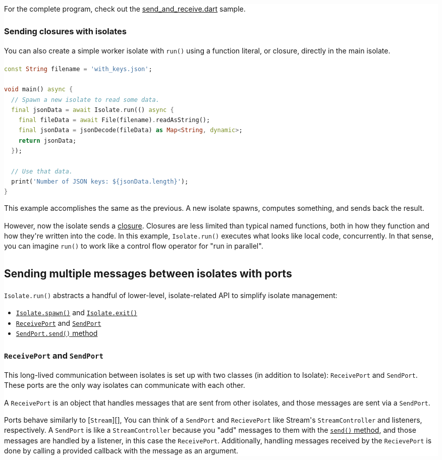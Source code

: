 For the complete program, check out the [send_and_receive.dart][] sample.

[send_and_receive.dart]: https://github.com/dart-lang/samples/blob/main/isolates/bin/send_and_receive.dart
[background worker]: /language/concurrency#background-workers
[main isolate]: /language/concurrency#the-main-isolate

### Sending closures with isolates

You can also create a simple worker isolate with `run()` using a
function literal, or closure, directly in the main isolate.

<?code-excerpt "lib/simple_isolate_closure.dart"?>
```dart
const String filename = 'with_keys.json';

void main() async {
  // Spawn a new isolate to read some data.
  final jsonData = await Isolate.run(() async {
    final fileData = await File(filename).readAsString();
    final jsonData = jsonDecode(fileData) as Map<String, dynamic>;
    return jsonData;
  });

  // Use that data.
  print('Number of JSON keys: ${jsonData.length}');
}
```

This example accomplishes the same as the previous.
A new isolate spawns, computes something, and sends back the result.

However, now the isolate sends a [closure][].
Closures are less limited than typical named functions,
both in how they function and how they're written into the code.
In this example, `Isolate.run()` executes what looks like local code, concurrently.
In that sense, you can imagine `run()` to work like a control flow operator
for "run in parallel".

[closure]: /language/functions#anonymous-functions

## Sending multiple messages between isolates with ports

`Isolate.run()` abstracts a handful of lower-level,
isolate-related API to simplify isolate management:

* [`Isolate.spawn()`][] and [`Isolate.exit()`][]
* [`ReceivePort`][] and [`SendPort`][]
* [`SendPort.send()` method][]

[`Isolate.exit()`]: {{site.dart-api}}/{{site.data.pkg-vers.SDK.channel}}/dart-isolate/Isolate/exit.html
[`Isolate.spawn()`]: {{site.dart-api}}/{{site.data.pkg-vers.SDK.channel}}/dart-isolate/Isolate/spawn.html
[`ReceivePort`]: {{site.dart-api}}/{{site.data.pkg-vers.SDK.channel}}/dart-isolate/ReceivePort-class.html
[`SendPort`]: {{site.dart-api}}/{{site.data.pkg-vers.SDK.channel}}/dart-isolate/SendPort-class.html
[`SendPort.send()` method]: {{site.dart-api}}/{{site.data.pkg-vers.SDK.channel}}/dart-isolate/SendPort/send.html

### `ReceivePort` and `SendPort`

This long-lived communication between isolates is set up with 
two classes (in addition to Isolate): `ReceivePort` and `SendPort`. 
These ports are the only way isolates can communicate with each other.

A `ReceivePort` is an object that handles messages that are sent from other 
isolates, and those messages are sent via a `SendPort`.

Ports behave similarly to [`Stream`][], You can think of a `SendPort` and 
`RecievePort` like Stream's `StreamController` and listeners, respectively. 
A `SendPort` is like a `StreamController` because you "add" messages to them 
with the [`send()` method][], and those messages are handled by a listener, 
in this case the `ReceivePort`. Additionally, handling messages received by 
the `RecievePort` is done by calling a provided callback with the message as 
an argument. 


[Flutter]: {{site.flutter}}/perf/isolates
[`Isolate.run()`]: {{site.dart-api}}/dev/dart-isolate/Isolate/run.html
[Flutter's `compute` function]: {{site.flutter-api}}/flutter/foundation/compute.html
[`send()` method]: {{site.dart-api}}/{{site.data.pkg-vers.SDK.channel}}/dart-isolate/SendPort/send.html
[Streams]: /guides/libraries/library-tour#stream
[Typicode]: https://jsonplaceholder.typicode.com
